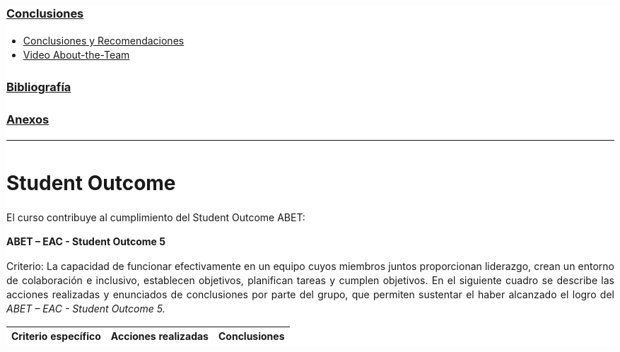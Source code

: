 
### [Conclusiones](#conclusiones)
- [Conclusiones y Recomendaciones](#conclusiones-y-recomendaciones)
- [Video About-the-Team](#video-about-the-team)
### [Bibliografía](#bibliografía)
### [Anexos](#anexos)

---
<div style="page-break-after: always;"></div>

# Student Outcome

<div align="justify">
    
El curso contribuye al cumplimiento del Student Outcome ABET:

**ABET – EAC - Student Outcome 5**

Criterio: La capacidad de funcionar efectivamente en un equipo cuyos miembros juntos proporcionan liderazgo, crean un entorno de colaboración e inclusivo, establecen objetivos, planifican tareas y cumplen objetivos. En el siguiente cuadro se describe las acciones realizadas y enunciados de conclusiones por parte del grupo, que permiten sustentar el haber alcanzado el logro del *ABET – EAC - Student Outcome 5.*

| Criterio específico                                                                             | Acciones realizadas                                                                                                                                                                                                                                                                                                                                                                                                                                                                                                                                                                                                                                                                                                                                                                                                                                                                                                                                                                                                                                                   | Conclusiones                                                                                                                                                                                                                                                                                                                                                                                                                    |
| ----------------------------------------------------------------------------------------------- | --------------------------------------------------------------------------------------------------------------------------------------------------------------------------------------------------------------------------------------------------------------------------------------------------------------------------------------------------------------------------------------------------------------------------------------------------------------------------------------------------------------------------------------------------------------------------------------------------------------------------------------------------------------------------------------------------------------------------------------------------------------------------------------------------------------------------------------------------------------------------------------------------------------------------------------------------------------------------------------------------------------------------------------------------------------------- | ------------------------------------------------------------------------------------------------------------------------------------------------------------------------------------------------------------------------------------------------------------------------------------------------------------------------------------------------------------------------------------------------------------------------------- |
